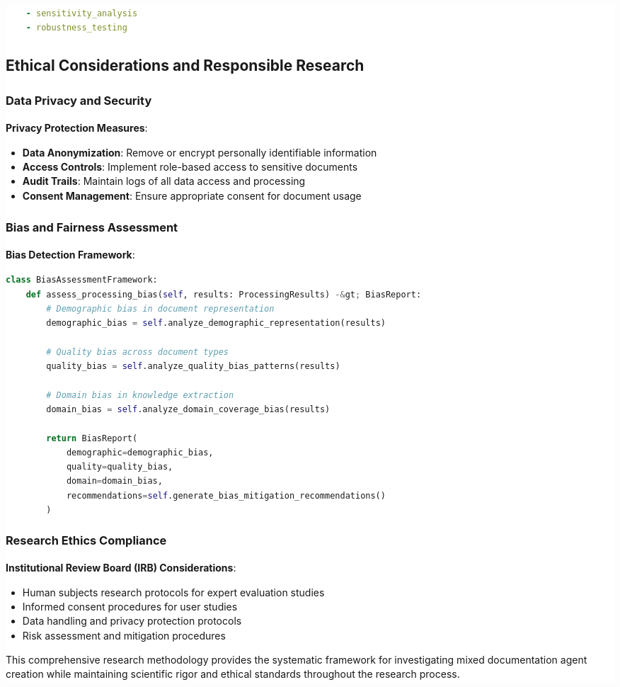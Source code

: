 ```yaml
    - sensitivity_analysis
    - robustness_testing
```

## Ethical Considerations and Responsible Research

### Data Privacy and Security
**Privacy Protection Measures**:
- **Data Anonymization**: Remove or encrypt personally identifiable information
- **Access Controls**: Implement role-based access to sensitive documents
- **Audit Trails**: Maintain logs of all data access and processing
- **Consent Management**: Ensure appropriate consent for document usage

### Bias and Fairness Assessment
**Bias Detection Framework**:
```python
class BiasAssessmentFramework:
    def assess_processing_bias(self, results: ProcessingResults) -&gt; BiasReport:
        # Demographic bias in document representation
        demographic_bias = self.analyze_demographic_representation(results)
        
        # Quality bias across document types
        quality_bias = self.analyze_quality_bias_patterns(results)
        
        # Domain bias in knowledge extraction
        domain_bias = self.analyze_domain_coverage_bias(results)
        
        return BiasReport(
            demographic=demographic_bias,
            quality=quality_bias,
            domain=domain_bias,
            recommendations=self.generate_bias_mitigation_recommendations()
        )
```

### Research Ethics Compliance
**Institutional Review Board (IRB) Considerations**:
- Human subjects research protocols for expert evaluation studies
- Informed consent procedures for user studies
- Data handling and privacy protection protocols
- Risk assessment and mitigation procedures

This comprehensive research methodology provides the systematic framework for investigating mixed documentation agent creation while maintaining scientific rigor and ethical standards throughout the research process.